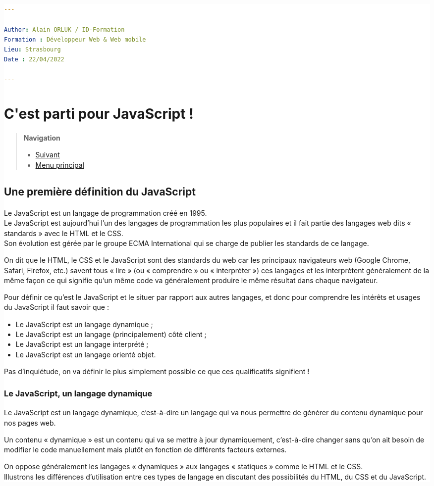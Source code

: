 ```yaml
---

Author: Alain ORLUK / ID-Formation  
Formation : Développeur Web & Web mobile  
Lieu: Strasbourg
Date : 22/04/2022  

---
```

# **C'est parti pour JavaScript !**

>**Navigation**  
>
> - [Suivant](../variables-et-types-valeurs/variables.md#presentation-des-variables-javascript)  
> - [Menu principal](../menu.md#1-introduction-au-javascript)

## **Une première définition du JavaScript**

Le JavaScript est un langage de programmation créé en 1995.  
Le JavaScript est aujourd’hui l’un des langages de programmation les plus populaires et il fait partie des langages web dits « standards » avec le HTML et le CSS.  
Son évolution est gérée par le groupe ECMA International qui se charge de publier les standards de ce langage.  

On dit que le HTML, le CSS et le JavaScript sont des standards du web car les principaux navigateurs web (Google Chrome, Safari, Firefox, etc.) savent tous « lire » (ou « comprendre » ou « interpréter ») ces langages et les interprètent généralement de la même façon ce qui signifie qu’un même code va généralement produire le même résultat dans chaque navigateur.

Pour définir ce qu’est le JavaScript et le situer par rapport aux autres langages, et donc pour comprendre les intérêts et usages du JavaScript il faut savoir que :  

- Le JavaScript est un langage dynamique ;
- Le JavaScript est un langage (principalement) côté client ;
- Le JavaScript est un langage interprété ;
- Le JavaScript est un langage orienté objet.

Pas d’inquiétude, on va définir le plus simplement possible ce que ces qualificatifs signifient !  

### **Le JavaScript, un langage dynamique**

Le JavaScript est un langage dynamique, c’est-à-dire un langage qui va nous permettre de générer du contenu dynamique pour nos pages web.  

Un contenu « dynamique » est un contenu qui va se mettre à jour dynamiquement, c’est-à-dire changer sans qu’on ait besoin de modifier le code manuellement mais plutôt en fonction de différents facteurs externes.  

On oppose généralement les langages « dynamiques » aux langages « statiques » comme le HTML et le CSS.  
Illustrons les différences d’utilisation entre ces types de langage en discutant des possibilités du HTML, du CSS et du JavaScript.  
